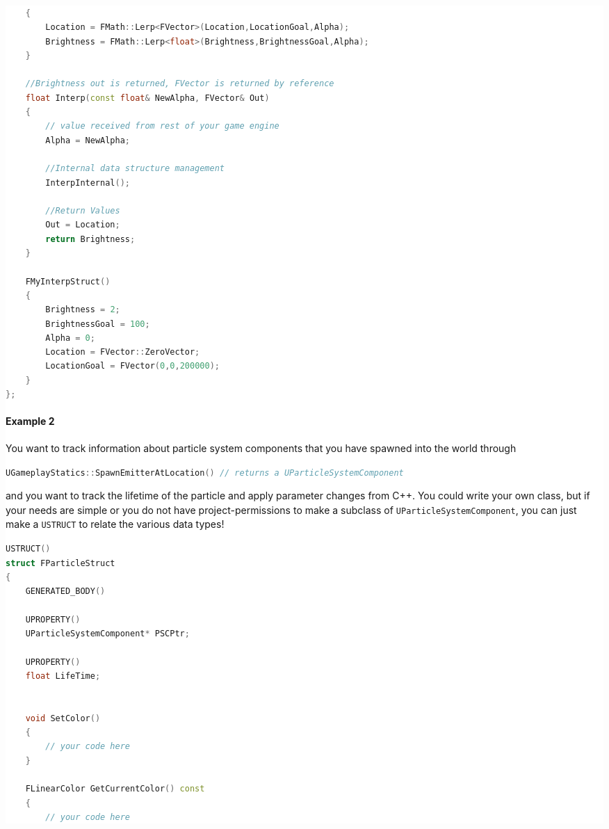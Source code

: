 ```cpp
    {
        Location = FMath::Lerp<FVector>(Location,LocationGoal,Alpha);
        Brightness = FMath::Lerp<float>(Brightness,BrightnessGoal,Alpha);
    }

    //Brightness out is returned, FVector is returned by reference 
    float Interp(const float& NewAlpha, FVector& Out)
    { 
        // value received from rest of your game engine
        Alpha = NewAlpha;

        //Internal data structure management
        InterpInternal();

        //Return Values
        Out = Location;
        return Brightness;
    }

    FMyInterpStruct()
    {
        Brightness = 2;
        BrightnessGoal = 100;
        Alpha = 0;
        Location = FVector::ZeroVector;
        LocationGoal = FVector(0,0,200000);
    } 
};
```

#### Example 2

You want to track information about particle system components that you have spawned into the world through

```cpp
UGameplayStatics::SpawnEmitterAtLocation() // returns a UParticleSystemComponent
```

and you want to track the lifetime of the particle and apply parameter changes from C++. You could write your own class, but if your needs are simple or you do not have project-permissions to make a subclass of `UParticleSystemComponent`, you can just make a `USTRUCT` to relate the various data types!

```cpp
USTRUCT()
struct FParticleStruct
{
    GENERATED_BODY()

    UPROPERTY()
    UParticleSystemComponent* PSCPtr;

    UPROPERTY()
    float LifeTime;


    void SetColor()
    {
        // your code here
    }

    FLinearColor GetCurrentColor() const
    {
        // your code here
```